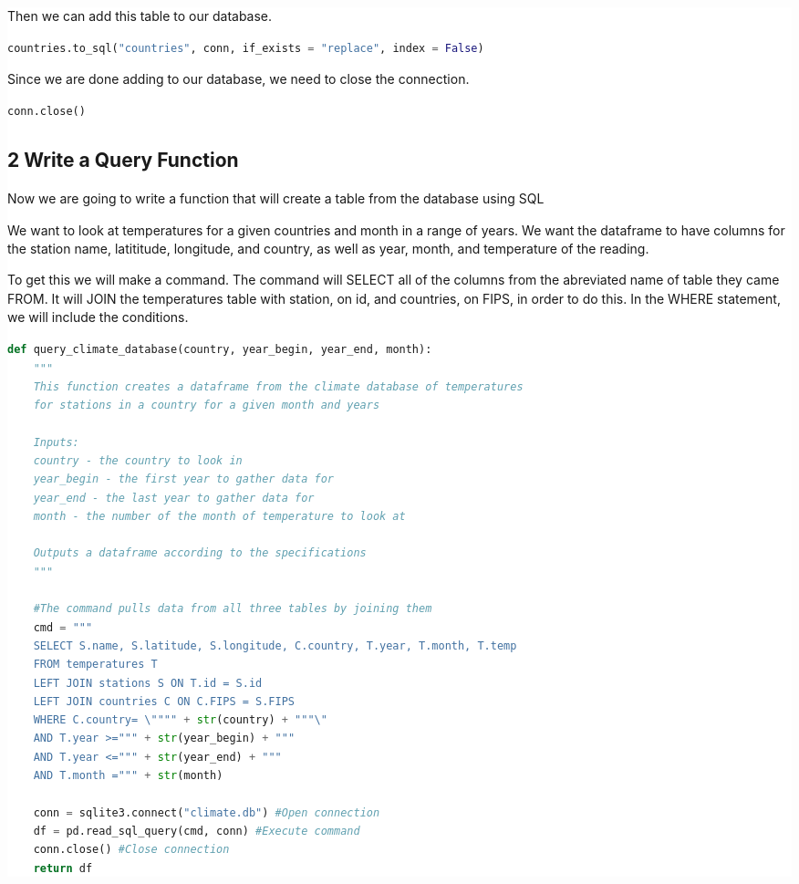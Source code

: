 

Then we can add this table to our database.


```python
countries.to_sql("countries", conn, if_exists = "replace", index = False)
```

Since we are done adding to our database, we need to close the connection.


```python
conn.close()
```

## 2 Write a Query Function

Now we are going to write a function that will create a table from the database using SQL

We want to look at temperatures for a given countries and month in a range of years. We want the dataframe to have columns for the station name, latititude, longitude, and country, as well as year, month, and temperature of the reading.   

To get this we will make a command. The command will SELECT all of the columns from the abreviated name of table they came FROM. It will JOIN the temperatures table with station, on id, and countries, on FIPS, in order to do this. In the WHERE statement, we will include the conditions.


```python
def query_climate_database(country, year_begin, year_end, month):
    """
    This function creates a dataframe from the climate database of temperatures 
    for stations in a country for a given month and years
    
    Inputs:
    country - the country to look in
    year_begin - the first year to gather data for
    year_end - the last year to gather data for
    month - the number of the month of temperature to look at
    
    Outputs a dataframe according to the specifications
    """
    
    #The command pulls data from all three tables by joining them
    cmd = """
    SELECT S.name, S.latitude, S.longitude, C.country, T.year, T.month, T.temp
    FROM temperatures T
    LEFT JOIN stations S ON T.id = S.id
    LEFT JOIN countries C ON C.FIPS = S.FIPS
    WHERE C.country= \"""" + str(country) + """\"
    AND T.year >=""" + str(year_begin) + """
    AND T.year <=""" + str(year_end) + """
    AND T.month =""" + str(month)
    
    conn = sqlite3.connect("climate.db") #Open connection
    df = pd.read_sql_query(cmd, conn) #Execute command
    conn.close() #Close connection
    return df
```
